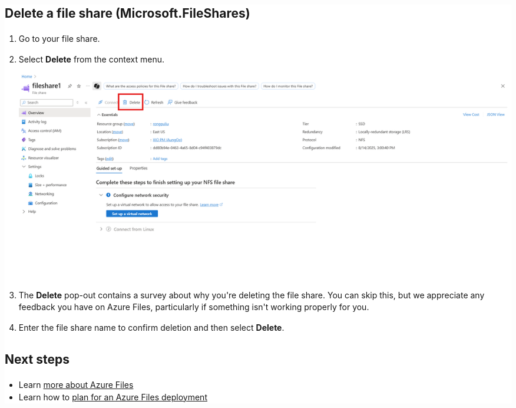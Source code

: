 
## Delete a file share (Microsoft.FileShares)

1. Go to your file share.

2. Select **Delete** from the context menu.

    ![Delete image](./media/storage-how-to-create-file-share/delete-mfs.png)

3. The **Delete** pop-out contains a survey about why you're deleting the file share. You can skip this, but we appreciate any feedback you have on Azure Files, particularly if something isn't working properly for you.

4. Enter the file share name to confirm deletion and then select **Delete**.

## Next steps

- Learn [more about Azure Files](storage-files-introduction.md)
- Learn how to [plan for an Azure Files deployment](storage-files-planning.md)